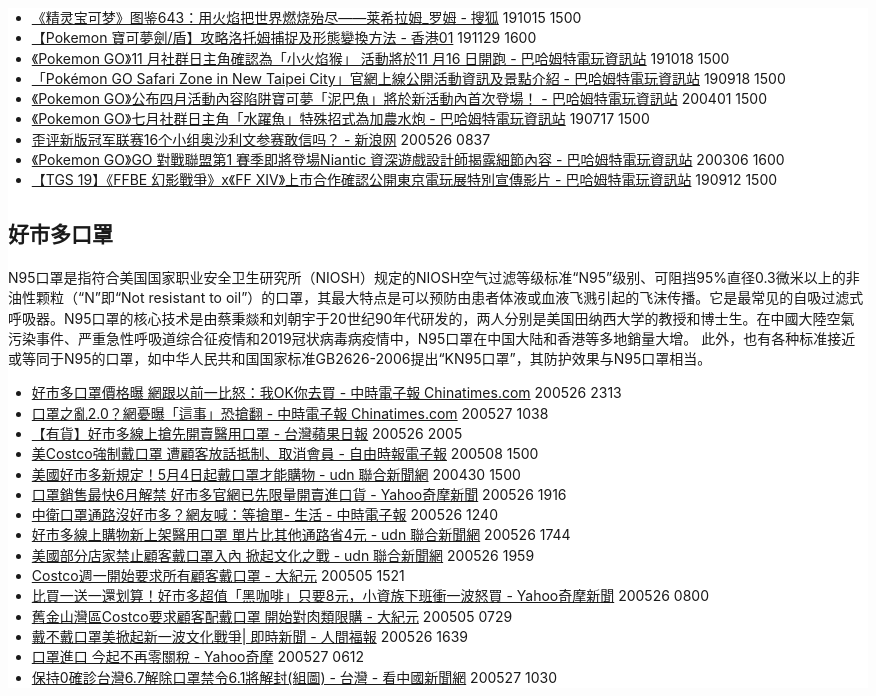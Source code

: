 - [《精灵宝可梦》图鉴643：用火焰把世界燃烧殆尽——莱希拉姆_罗姆 - 搜狐](http://www.sohu.com/a/346491942_99972797 "《精灵宝可梦》图鉴643：用火焰把世界燃烧殆尽——莱希拉姆_罗姆 - 搜狐") 191015 1500
- [【Pokemon 寶可夢劍/盾】攻略洛托姆捕捉及形態變換方法 - 香港01](https://www.hk01.com/%E9%81%8A%E6%88%B2%E5%8B%95%E6%BC%AB/403737/pokemon-%E5%AF%B6%E5%8F%AF%E5%A4%A2%E5%8A%8D-%E7%9B%BE-%E6%94%BB%E7%95%A5-%E6%B4%9B%E6%89%98%E5%A7%86%E6%8D%95%E6%8D%89%E5%8F%8A%E5%BD%A2%E6%85%8B%E8%AE%8A%E6%8F%9B%E6%96%B9%E6%B3%95 "【Pokemon 寶可夢劍/盾】攻略洛托姆捕捉及形態變換方法 - 香港01") 191129 1600
- [《Pokemon GO》11 月社群日主角確認為「小火焰猴」 活動將於11 月16 日開跑 - 巴哈姆特電玩資訊站](https://gnn.gamer.com.tw/detail.php?sn=187273 "《Pokemon GO》11 月社群日主角確認為「小火焰猴」 活動將於11 月16 日開跑 - 巴哈姆特電玩資訊站") 191018 1500
- [「Pokémon GO Safari Zone in New Taipei City」官網上線公開活動資訊及景點介紹 - 巴哈姆特電玩資訊站](https://gnn.gamer.com.tw/detail.php?sn=185841 "「Pokémon GO Safari Zone in New Taipei City」官網上線公開活動資訊及景點介紹 - 巴哈姆特電玩資訊站") 190918 1500
- [《Pokemon GO》公布四月活動內容陷阱寶可夢「泥巴魚」將於新活動內首次登場！ - 巴哈姆特電玩資訊站](https://gnn.gamer.com.tw/detail.php?sn=194829 "《Pokemon GO》公布四月活動內容陷阱寶可夢「泥巴魚」將於新活動內首次登場！ - 巴哈姆特電玩資訊站") 200401 1500
- [《Pokemon GO》七月社群日主角「水躍魚」特殊招式為加農水炮 - 巴哈姆特電玩資訊站](https://gnn.gamer.com.tw/detail.php?sn=182790 "《Pokemon GO》七月社群日主角「水躍魚」特殊招式為加農水炮 - 巴哈姆特電玩資訊站") 190717 1500
- [歪评新版冠军联赛16个小组奥沙利文参赛敢信吗？ - 新浪网](https://sports.sina.com.cn/others/snooker/2020-05-26/doc-iirczymk3562227.shtml "歪评新版冠军联赛16个小组奥沙利文参赛敢信吗？ - 新浪网") 200526 0837
- [《Pokemon GO》GO 對戰聯盟第1 賽季即將登場Niantic 資深遊戲設計師揭露細節內容 - 巴哈姆特電玩資訊站](https://gnn.gamer.com.tw/detail.php?sn=193598 "《Pokemon GO》GO 對戰聯盟第1 賽季即將登場Niantic 資深遊戲設計師揭露細節內容 - 巴哈姆特電玩資訊站") 200306 1600
- [【TGS 19】《FFBE 幻影戰爭》x《FF XIV》上市合作確認公開東京電玩展特別宣傳影片 - 巴哈姆特電玩資訊站](https://gnn.gamer.com.tw/detail.php?sn=185620 "【TGS 19】《FFBE 幻影戰爭》x《FF XIV》上市合作確認公開東京電玩展特別宣傳影片 - 巴哈姆特電玩資訊站") 190912 1500

## 好市多口罩

N95口罩是指符合美国国家职业安全卫生研究所（NIOSH）规定的NIOSH空气过滤等级标准“N95”级别、可阻挡95%直径0.3微米以上的非油性颗粒（“N”即“Not resistant to oil”）的口罩，其最大特点是可以预防由患者体液或血液飞溅引起的飞沫传播。它是最常见的自吸过滤式呼吸器。N95口罩的核心技术是由蔡秉燚和刘朝宇于20世纪90年代研发的，两人分别是美国田纳西大学的教授和博士生。在中國大陸空氣污染事件、严重急性呼吸道综合征疫情和2019冠状病毒病疫情中，N95口罩在中国大陆和香港等多地銷量大增。
此外，也有各种标准接近或等同于N95的口罩，如中华人民共和国国家标准GB2626-2006提出“KN95口罩”，其防护效果与N95口罩相当。
- [好市多口罩價格曝 網跟以前一比怒：我OK你去買 - 中時電子報 Chinatimes.com](https://www.chinatimes.com/realtimenews/20200526005800-260405 "好市多口罩價格曝 網跟以前一比怒：我OK你去買 - 中時電子報 Chinatimes.com") 200526 2313
- [口罩之亂2.0？網憂曝「這事」恐搶翻 - 中時電子報 Chinatimes.com](https://www.chinatimes.com/realtimenews/20200527001726-260405 "口罩之亂2.0？網憂曝「這事」恐搶翻 - 中時電子報 Chinatimes.com") 200527 1038
- [【有貨】好市多線上搶先開賣醫用口罩 - 台灣蘋果日報](https://tw.appledaily.com/gadget/20200526/6RQNSMMQQR2BAQ57U5RYFMUJNY/ "【有貨】好市多線上搶先開賣醫用口罩 - 台灣蘋果日報") 200526 2005
- [美Costco強制戴口罩 遭顧客放話抵制、取消會員 - 自由時報電子報](https://ec.ltn.com.tw/article/breakingnews/3159235 "美Costco強制戴口罩 遭顧客放話抵制、取消會員 - 自由時報電子報") 200508 1500
- [美國好市多新規定！5月4日起戴口罩才能購物 - udn 聯合新聞網](https://udn.com/news/story/6812/4530440 "美國好市多新規定！5月4日起戴口罩才能購物 - udn 聯合新聞網") 200430 1500
- [口罩銷售最快6月解禁 好市多官網已先限量開賣進口貨 - Yahoo奇摩新聞](https://tw.news.yahoo.com/%E5%8F%A3%E7%BD%A9%E9%8A%B7%E5%94%AE%E6%9C%80%E5%BF%AB6%E6%9C%88%E8%A7%A3%E7%A6%81-%E5%A5%BD%E5%B8%82%E5%A4%9A%E5%AE%98%E7%B6%B2%E5%B7%B2%E5%85%88%E9%99%90%E9%87%8F%E9%96%8B%E8%B3%A3%E9%80%B2%E5%8F%A3%E8%B2%A8-111604507.html "口罩銷售最快6月解禁 好市多官網已先限量開賣進口貨 - Yahoo奇摩新聞") 200526 1916
- [中衛口罩通路沒好市多？網友喊：等搶單- 生活 - 中時電子報](https://www.chinatimes.com/realtimenews/20200526002676-260405?ctrack=mo_main_rtime_p01 "中衛口罩通路沒好市多？網友喊：等搶單- 生活 - 中時電子報") 200526 1240
- [好市多線上購物新上架醫用口罩 單片比其他通路省4元 - udn 聯合新聞網](https://udn.com/news/story/7270/4591870?from=udn-catebreaknews_ch2 "好市多線上購物新上架醫用口罩 單片比其他通路省4元 - udn 聯合新聞網") 200526 1744
- [美國部分店家禁止顧客戴口罩入內 掀起文化之戰 - udn 聯合新聞網](https://udn.com/news/story/6813/4592071 "美國部分店家禁止顧客戴口罩入內 掀起文化之戰 - udn 聯合新聞網") 200526 1959
- [Costco週一開始要求所有顧客戴口罩 - 大紀元](https://www.epochtimes.com/b5/20/5/5/n12083802.htm "Costco週一開始要求所有顧客戴口罩 - 大紀元") 200505 1521
- [比買一送一還划算！好市多超值「黑咖啡」只要8元，小資族下班衝一波怒買 - Yahoo奇摩新聞](https://tw.news.yahoo.com/%E6%AF%94%E8%B2%B7-%E9%80%81-%E9%82%84%E5%88%92%E7%AE%97-%E5%A5%BD%E5%B8%82%E5%A4%9A%E8%B6%85%E5%80%BC-%E9%BB%91%E5%92%96%E5%95%A1-000000672.html "比買一送一還划算！好市多超值「黑咖啡」只要8元，小資族下班衝一波怒買 - Yahoo奇摩新聞") 200526 0800
- [舊金山灣區Costco要求顧客配戴口罩 開始對肉類限購 - 大紀元](https://www.epochtimes.com/b5/20/5/4/n12082990.htm "舊金山灣區Costco要求顧客配戴口罩 開始對肉類限購 - 大紀元") 200505 0729
- [戴不戴口罩美掀起新一波文化戰爭| 即時新聞 - 人間福報](https://www.merit-times.com.tw/NewsPage.aspx?unid=586457 "戴不戴口罩美掀起新一波文化戰爭| 即時新聞 - 人間福報") 200526 1639
- [口罩進口 今起不再零關稅 - Yahoo奇摩](https://tw.news.yahoo.com/%E5%8F%A3%E7%BD%A9%E9%80%B2%E5%8F%A3-%E4%BB%8A%E8%B5%B7%E4%B8%8D%E5%86%8D%E9%9B%B6%E9%97%9C%E7%A8%85-221234757.html "口罩進口 今起不再零關稅 - Yahoo奇摩") 200527 0612
- [保持0確診台灣6.7解除口罩禁令6.1將解封(組圖) - 台灣 - 看中國新聞網](https://www.secretchina.com/news/b5/2020/05/27/934596.html "保持0確診台灣6.7解除口罩禁令6.1將解封(組圖) - 台灣 - 看中國新聞網") 200527 1030